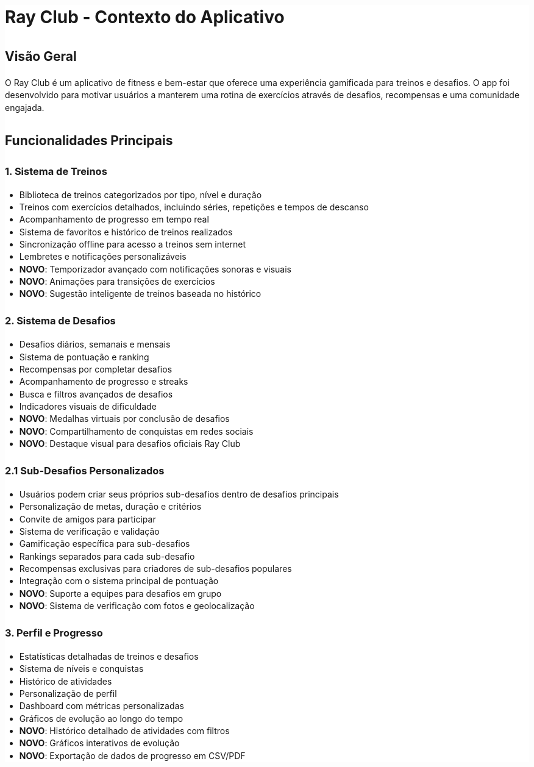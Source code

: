 # Ray Club - Contexto do Aplicativo

## Visão Geral
O Ray Club é um aplicativo de fitness e bem-estar que oferece uma experiência gamificada para treinos e desafios. O app foi desenvolvido para motivar usuários a manterem uma rotina de exercícios através de desafios, recompensas e uma comunidade engajada.

## Funcionalidades Principais

### 1. Sistema de Treinos
- Biblioteca de treinos categorizados por tipo, nível e duração
- Treinos com exercícios detalhados, incluindo séries, repetições e tempos de descanso
- Acompanhamento de progresso em tempo real
- Sistema de favoritos e histórico de treinos realizados
- Sincronização offline para acesso a treinos sem internet
- Lembretes e notificações personalizáveis
- **NOVO**: Temporizador avançado com notificações sonoras e visuais
- **NOVO**: Animações para transições de exercícios
- **NOVO**: Sugestão inteligente de treinos baseada no histórico

### 2. Sistema de Desafios
- Desafios diários, semanais e mensais
- Sistema de pontuação e ranking
- Recompensas por completar desafios
- Acompanhamento de progresso e streaks
- Busca e filtros avançados de desafios
- Indicadores visuais de dificuldade
- **NOVO**: Medalhas virtuais por conclusão de desafios
- **NOVO**: Compartilhamento de conquistas em redes sociais
- **NOVO**: Destaque visual para desafios oficiais Ray Club

### 2.1 Sub-Desafios Personalizados
- Usuários podem criar seus próprios sub-desafios dentro de desafios principais
- Personalização de metas, duração e critérios
- Convite de amigos para participar
- Sistema de verificação e validação
- Gamificação específica para sub-desafios
- Rankings separados para cada sub-desafio
- Recompensas exclusivas para criadores de sub-desafios populares
- Integração com o sistema principal de pontuação
- **NOVO**: Suporte a equipes para desafios em grupo
- **NOVO**: Sistema de verificação com fotos e geolocalização

### 3. Perfil e Progresso
- Estatísticas detalhadas de treinos e desafios
- Sistema de níveis e conquistas
- Histórico de atividades
- Personalização de perfil
- Dashboard com métricas personalizadas
- Gráficos de evolução ao longo do tempo
- **NOVO**: Histórico detalhado de atividades com filtros
- **NOVO**: Gráficos interativos de evolução
- **NOVO**: Exportação de dados de progresso em CSV/PDF
